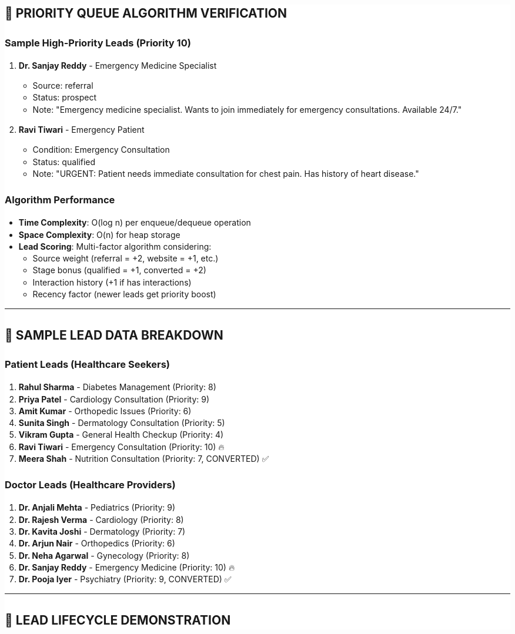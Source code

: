 
## 🧪 PRIORITY QUEUE ALGORITHM VERIFICATION

### **Sample High-Priority Leads** (Priority 10)
1. **Dr. Sanjay Reddy** - Emergency Medicine Specialist
   - Source: referral
   - Status: prospect
   - Note: "Emergency medicine specialist. Wants to join immediately for emergency consultations. Available 24/7."

2. **Ravi Tiwari** - Emergency Patient
   - Condition: Emergency Consultation
   - Status: qualified
   - Note: "URGENT: Patient needs immediate consultation for chest pain. Has history of heart disease."

### **Algorithm Performance**
- **Time Complexity**: O(log n) per enqueue/dequeue operation
- **Space Complexity**: O(n) for heap storage
- **Lead Scoring**: Multi-factor algorithm considering:
  - Source weight (referral = +2, website = +1, etc.)
  - Stage bonus (qualified = +1, converted = +2)
  - Interaction history (+1 if has interactions)
  - Recency factor (newer leads get priority boost)

---

## 🎯 SAMPLE LEAD DATA BREAKDOWN

### **Patient Leads** (Healthcare Seekers)
1. **Rahul Sharma** - Diabetes Management (Priority: 8)
2. **Priya Patel** - Cardiology Consultation (Priority: 9)
3. **Amit Kumar** - Orthopedic Issues (Priority: 6)
4. **Sunita Singh** - Dermatology Consultation (Priority: 5)
5. **Vikram Gupta** - General Health Checkup (Priority: 4)
6. **Ravi Tiwari** - Emergency Consultation (Priority: 10) 🔥
7. **Meera Shah** - Nutrition Consultation (Priority: 7, CONVERTED) ✅

### **Doctor Leads** (Healthcare Providers)
1. **Dr. Anjali Mehta** - Pediatrics (Priority: 9)
2. **Dr. Rajesh Verma** - Cardiology (Priority: 8)
3. **Dr. Kavita Joshi** - Dermatology (Priority: 7)
4. **Dr. Arjun Nair** - Orthopedics (Priority: 6)
5. **Dr. Neha Agarwal** - Gynecology (Priority: 8)
6. **Dr. Sanjay Reddy** - Emergency Medicine (Priority: 10) 🔥
7. **Dr. Pooja Iyer** - Psychiatry (Priority: 9, CONVERTED) ✅

---

## 🔄 LEAD LIFECYCLE DEMONSTRATION
